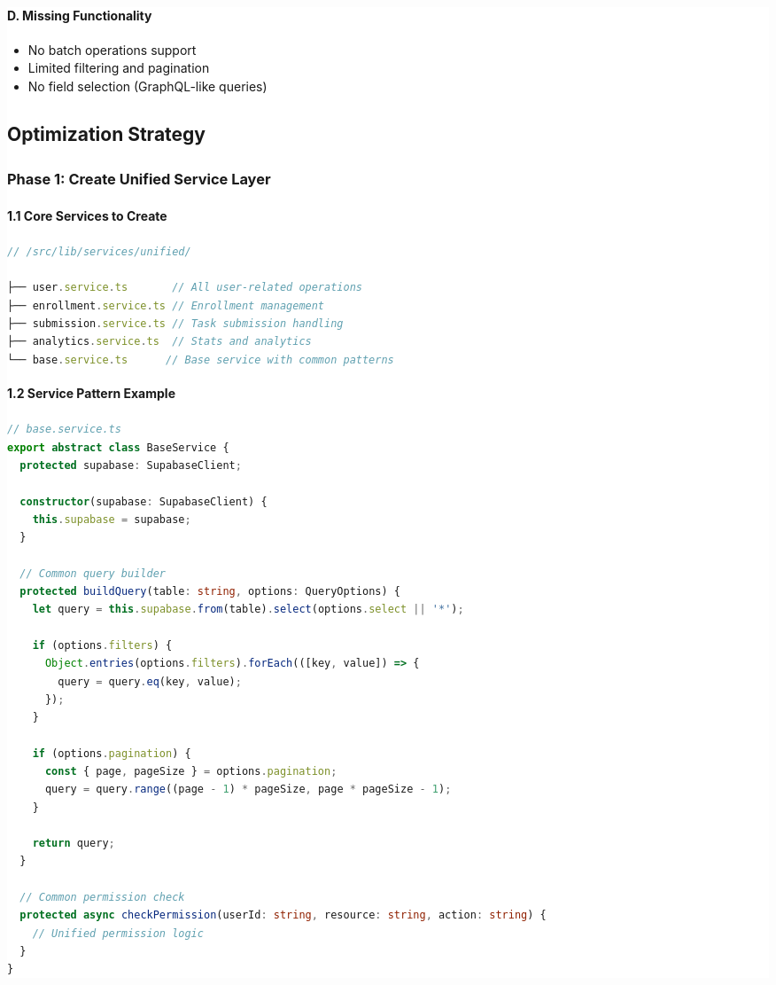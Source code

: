 #### D. Missing Functionality
- No batch operations support
- Limited filtering and pagination
- No field selection (GraphQL-like queries)

## Optimization Strategy

### Phase 1: Create Unified Service Layer

#### 1.1 Core Services to Create
```typescript
// /src/lib/services/unified/

├── user.service.ts       // All user-related operations
├── enrollment.service.ts // Enrollment management
├── submission.service.ts // Task submission handling
├── analytics.service.ts  // Stats and analytics
└── base.service.ts      // Base service with common patterns
```

#### 1.2 Service Pattern Example
```typescript
// base.service.ts
export abstract class BaseService {
  protected supabase: SupabaseClient;
  
  constructor(supabase: SupabaseClient) {
    this.supabase = supabase;
  }
  
  // Common query builder
  protected buildQuery(table: string, options: QueryOptions) {
    let query = this.supabase.from(table).select(options.select || '*');
    
    if (options.filters) {
      Object.entries(options.filters).forEach(([key, value]) => {
        query = query.eq(key, value);
      });
    }
    
    if (options.pagination) {
      const { page, pageSize } = options.pagination;
      query = query.range((page - 1) * pageSize, page * pageSize - 1);
    }
    
    return query;
  }
  
  // Common permission check
  protected async checkPermission(userId: string, resource: string, action: string) {
    // Unified permission logic
  }
}
```

